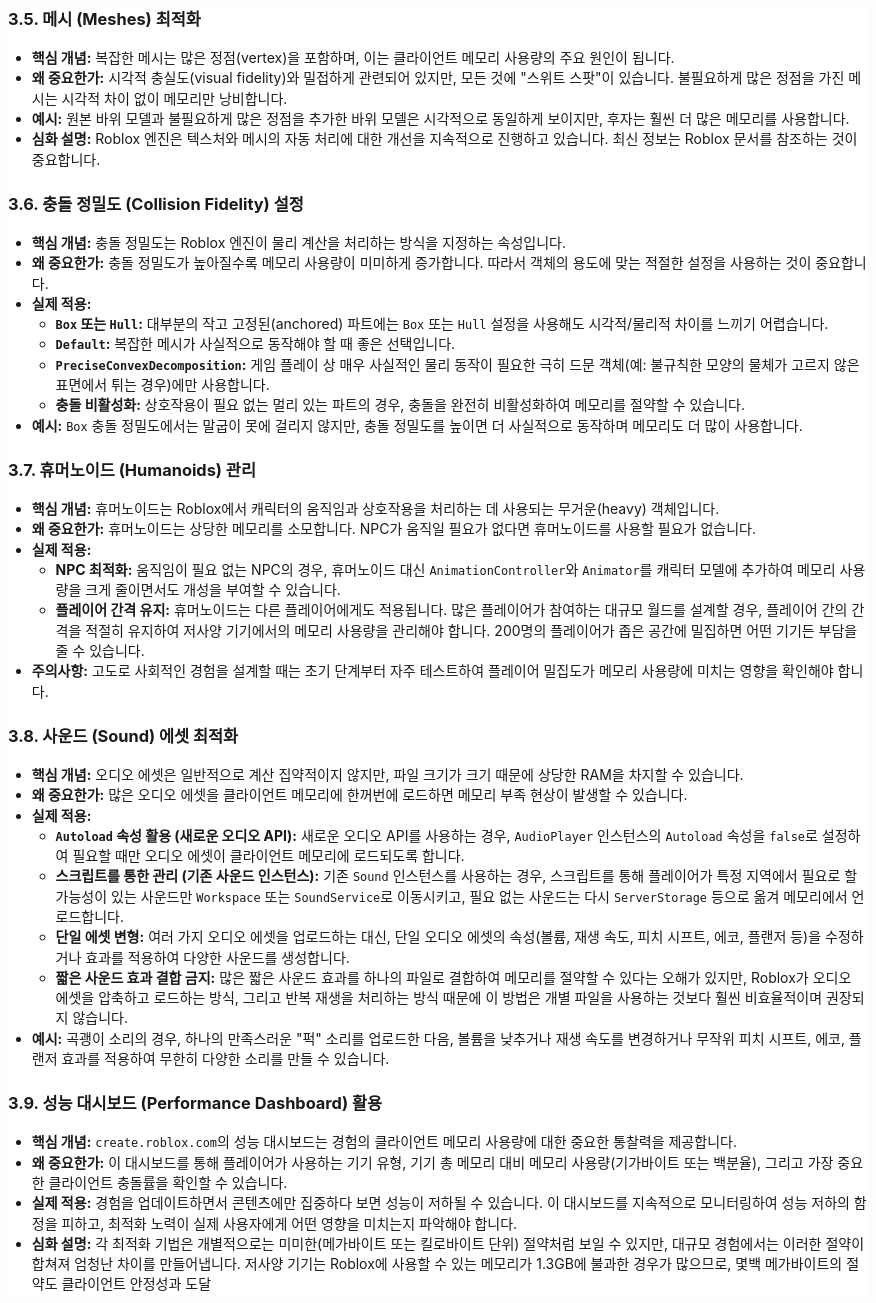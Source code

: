 ### 3.5. 메시 (Meshes) 최적화

*   **핵심 개념:** 복잡한 메시는 많은 정점(vertex)을 포함하며, 이는 클라이언트 메모리 사용량의 주요 원인이 됩니다.
*   **왜 중요한가:** 시각적 충실도(visual fidelity)와 밀접하게 관련되어 있지만, 모든 것에 "스위트 스팟"이 있습니다. 불필요하게 많은 정점을 가진 메시는 시각적 차이 없이 메모리만 낭비합니다.
*   **예시:** 원본 바위 모델과 불필요하게 많은 정점을 추가한 바위 모델은 시각적으로 동일하게 보이지만, 후자는 훨씬 더 많은 메모리를 사용합니다.
*   **심화 설명:** Roblox 엔진은 텍스처와 메시의 자동 처리에 대한 개선을 지속적으로 진행하고 있습니다. 최신 정보는 Roblox 문서를 참조하는 것이 중요합니다.

### 3.6. 충돌 정밀도 (Collision Fidelity) 설정

*   **핵심 개념:** 충돌 정밀도는 Roblox 엔진이 물리 계산을 처리하는 방식을 지정하는 속성입니다.
*   **왜 중요한가:** 충돌 정밀도가 높아질수록 메모리 사용량이 미미하게 증가합니다. 따라서 객체의 용도에 맞는 적절한 설정을 사용하는 것이 중요합니다.
*   **실제 적용:**
    *   **`Box` 또는 `Hull`:** 대부분의 작고 고정된(anchored) 파트에는 `Box` 또는 `Hull` 설정을 사용해도 시각적/물리적 차이를 느끼기 어렵습니다.
    *   **`Default`:** 복잡한 메시가 사실적으로 동작해야 할 때 좋은 선택입니다.
    *   **`PreciseConvexDecomposition`:** 게임 플레이 상 매우 사실적인 물리 동작이 필요한 극히 드문 객체(예: 불규칙한 모양의 물체가 고르지 않은 표면에서 튀는 경우)에만 사용합니다.
    *   **충돌 비활성화:** 상호작용이 필요 없는 멀리 있는 파트의 경우, 충돌을 완전히 비활성화하여 메모리를 절약할 수 있습니다.
*   **예시:** `Box` 충돌 정밀도에서는 말굽이 못에 걸리지 않지만, 충돌 정밀도를 높이면 더 사실적으로 동작하며 메모리도 더 많이 사용합니다.

### 3.7. 휴머노이드 (Humanoids) 관리

*   **핵심 개념:** 휴머노이드는 Roblox에서 캐릭터의 움직임과 상호작용을 처리하는 데 사용되는 무거운(heavy) 객체입니다.
*   **왜 중요한가:** 휴머노이드는 상당한 메모리를 소모합니다. NPC가 움직일 필요가 없다면 휴머노이드를 사용할 필요가 없습니다.
*   **실제 적용:**
    *   **NPC 최적화:** 움직임이 필요 없는 NPC의 경우, 휴머노이드 대신 `AnimationController`와 `Animator`를 캐릭터 모델에 추가하여 메모리 사용량을 크게 줄이면서도 개성을 부여할 수 있습니다.
    *   **플레이어 간격 유지:** 휴머노이드는 다른 플레이어에게도 적용됩니다. 많은 플레이어가 참여하는 대규모 월드를 설계할 경우, 플레이어 간의 간격을 적절히 유지하여 저사양 기기에서의 메모리 사용량을 관리해야 합니다. 200명의 플레이어가 좁은 공간에 밀집하면 어떤 기기든 부담을 줄 수 있습니다.
*   **주의사항:** 고도로 사회적인 경험을 설계할 때는 초기 단계부터 자주 테스트하여 플레이어 밀집도가 메모리 사용량에 미치는 영향을 확인해야 합니다.

### 3.8. 사운드 (Sound) 에셋 최적화

*   **핵심 개념:** 오디오 에셋은 일반적으로 계산 집약적이지 않지만, 파일 크기가 크기 때문에 상당한 RAM을 차지할 수 있습니다.
*   **왜 중요한가:** 많은 오디오 에셋을 클라이언트 메모리에 한꺼번에 로드하면 메모리 부족 현상이 발생할 수 있습니다.
*   **실제 적용:**
    *   **`Autoload` 속성 활용 (새로운 오디오 API):** 새로운 오디오 API를 사용하는 경우, `AudioPlayer` 인스턴스의 `Autoload` 속성을 `false`로 설정하여 필요할 때만 오디오 에셋이 클라이언트 메모리에 로드되도록 합니다.
    *   **스크립트를 통한 관리 (기존 사운드 인스턴스):** 기존 `Sound` 인스턴스를 사용하는 경우, 스크립트를 통해 플레이어가 특정 지역에서 필요로 할 가능성이 있는 사운드만 `Workspace` 또는 `SoundService`로 이동시키고, 필요 없는 사운드는 다시 `ServerStorage` 등으로 옮겨 메모리에서 언로드합니다.
    *   **단일 에셋 변형:** 여러 가지 오디오 에셋을 업로드하는 대신, 단일 오디오 에셋의 속성(볼륨, 재생 속도, 피치 시프트, 에코, 플랜저 등)을 수정하거나 효과를 적용하여 다양한 사운드를 생성합니다.
    *   **짧은 사운드 효과 결합 금지:** 많은 짧은 사운드 효과를 하나의 파일로 결합하여 메모리를 절약할 수 있다는 오해가 있지만, Roblox가 오디오 에셋을 압축하고 로드하는 방식, 그리고 반복 재생을 처리하는 방식 때문에 이 방법은 개별 파일을 사용하는 것보다 훨씬 비효율적이며 권장되지 않습니다.
*   **예시:** 곡괭이 소리의 경우, 하나의 만족스러운 "퍽" 소리를 업로드한 다음, 볼륨을 낮추거나 재생 속도를 변경하거나 무작위 피치 시프트, 에코, 플랜저 효과를 적용하여 무한히 다양한 소리를 만들 수 있습니다.

### 3.9. 성능 대시보드 (Performance Dashboard) 활용

*   **핵심 개념:** `create.roblox.com`의 성능 대시보드는 경험의 클라이언트 메모리 사용량에 대한 중요한 통찰력을 제공합니다.
*   **왜 중요한가:** 이 대시보드를 통해 플레이어가 사용하는 기기 유형, 기기 총 메모리 대비 메모리 사용량(기가바이트 또는 백분율), 그리고 가장 중요한 클라이언트 충돌률을 확인할 수 있습니다.
*   **실제 적용:** 경험을 업데이트하면서 콘텐츠에만 집중하다 보면 성능이 저하될 수 있습니다. 이 대시보드를 지속적으로 모니터링하여 성능 저하의 함정을 피하고, 최적화 노력이 실제 사용자에게 어떤 영향을 미치는지 파악해야 합니다.
*   **심화 설명:** 각 최적화 기법은 개별적으로는 미미한(메가바이트 또는 킬로바이트 단위) 절약처럼 보일 수 있지만, 대규모 경험에서는 이러한 절약이 합쳐져 엄청난 차이를 만들어냅니다. 저사양 기기는 Roblox에 사용할 수 있는 메모리가 1.3GB에 불과한 경우가 많으므로, 몇백 메가바이트의 절약도 클라이언트 안정성과 도달
